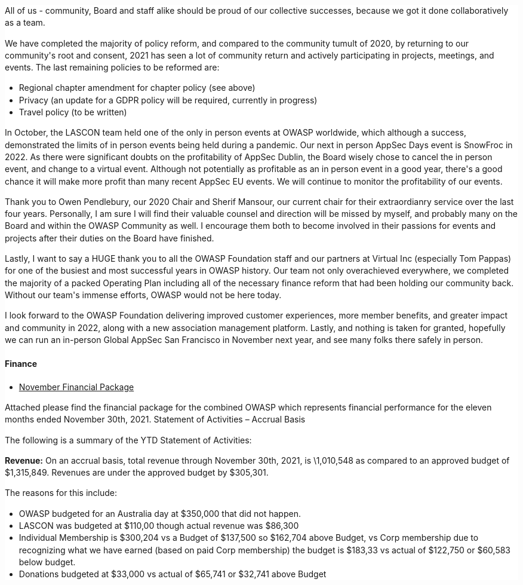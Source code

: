 All of us - community, Board and staff alike should be proud of our collective successes, because we got it done collaboratively as a team.

We have completed the majority of policy reform, and compared to the community tumult of 2020, by returning to our community's root and consent, 2021 has seen a lot of community return and actively participating in projects, meetings, and events. The last remaining policies to be reformed are:

- Regional chapter amendment for chapter policy (see above)
- Privacy (an update for a GDPR policy will be required, currently in progress)
- Travel policy (to be written)

In October, the LASCON team held one of the only in person events at OWASP worldwide, which although a success, demonstrated the limits of in person events being held during a pandemic. Our next in person AppSec Days event is SnowFroc in 2022. As there were significant doubts on the profitability of AppSec Dublin, the Board wisely chose to cancel the in person event, and change to a virtual event. Although not potentially as profitable as an in person event in a good year, there's a good chance it will make more profit than many recent AppSec EU events. We will continue to monitor the profitability of our events.

Thank you to Owen Pendlebury, our 2020 Chair and Sherif Mansour, our current chair for their extraordianry service over the last four years. Personally, I am sure I will find their valuable counsel and direction will be missed by myself, and probably many on the Board and within the OWASP Community as well. I encourage them both to become involved in their passions for events and projects after their duties on the Board have finished.

Lastly, I want to say a HUGE thank you to all the OWASP Foundation staff and our partners at Virtual Inc (especially Tom Pappas) for one of the busiest and most successful years in OWASP history. Our team not only overachieved everywhere, we completed the majority of a packed Operating Plan including all of the necessary finance reform that had been holding our community back. Without our team's immense efforts, OWASP would not be here today.

I look forward to the OWASP Foundation delivering improved customer experiences, more member benefits, and greater impact and community in 2022, along with a new association management platform. Lastly, and nothing is taken for granted, hopefully we can run an in-person Global AppSec San Francisco in November next year, and see many folks there safely in person.

#### Finance

- [November Financial Package](/www-board/attachments/202111-financial-package.xlsx)

Attached please find the financial package for the combined OWASP which represents financial performance for the eleven months ended November 30th, 2021.
Statement of Activities – Accrual Basis

The following is a summary of the YTD Statement of Activities:

**Revenue:** On an accrual basis, total revenue through November 30th, 2021, is \1,010,548 as compared to an approved budget of \$1,315,849. Revenues are under the approved budget by \$305,301.

The reasons for this include:

- OWASP budgeted for an Australia day at \$350,000 that did not happen.
- LASCON was budgeted at \$110,00 though actual revenue was \$86,300
- Individual Membership is \$300,204 vs a Budget of \$137,500 so \$162,704 above Budget, vs Corp membership due to recognizing what we have earned (based on paid Corp membership) the budget is \$183,33 vs actual of \$122,750 or \$60,583 below budget.
- Donations budgeted at \$33,000 vs actual of \$65,741 or \$32,741 above Budget
